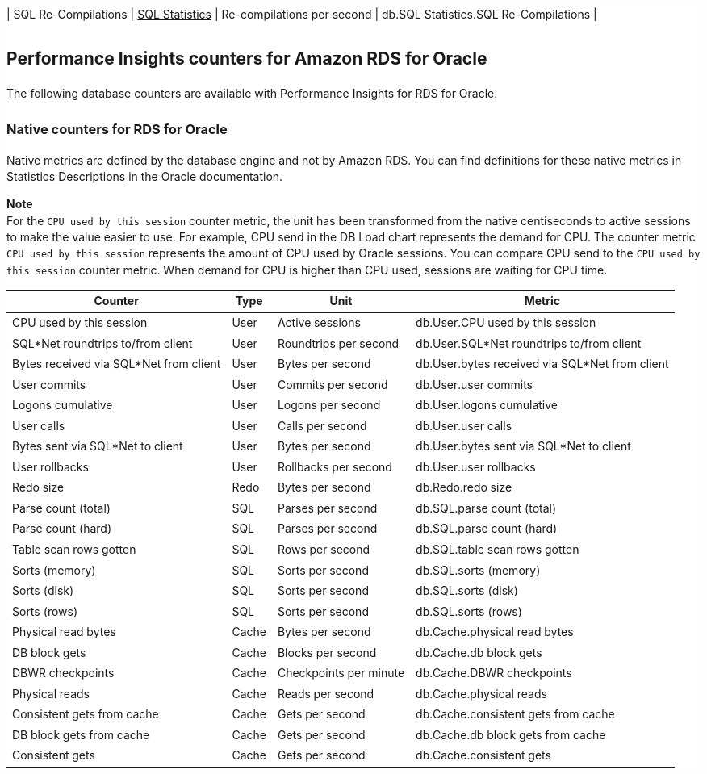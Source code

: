 | SQL Re\-Compilations | [SQL Statistics](https://docs.microsoft.com/en-us/sql/relational-databases/performance-monitor/sql-server-sql-statistics-object?view=sql-server-2017) | Re\-compilations per second | db\.SQL Statistics\.SQL Re\-Compilations | 

## Performance Insights counters for Amazon RDS for Oracle<a name="USER_PerfInsights_Counters.Oracle"></a>

The following database counters are available with Performance Insights for RDS for Oracle\.

### Native counters for RDS for Oracle<a name="USER_PerfInsights_Counters.Oracle.Native"></a>

Native metrics are defined by the database engine and not by Amazon RDS\. You can find definitions for these native metrics in [Statistics Descriptions](https://docs.oracle.com/en/database/oracle/oracle-database/12.2/refrn/statistics-descriptions-2.html#GUID-2FBC1B7E-9123-41DD-8178-96176260A639) in the Oracle documentation\.

**Note**  
For the `CPU used by this session` counter metric, the unit has been transformed from the native centiseconds to active sessions to make the value easier to use\. For example, CPU send in the DB Load chart represents the demand for CPU\. The counter metric `CPU used by this session` represents the amount of CPU used by Oracle sessions\. You can compare CPU send to the `CPU used by this session` counter metric\. When demand for CPU is higher than CPU used, sessions are waiting for CPU time\.


| Counter | Type | Unit | Metric | 
| --- | --- | --- | --- | 
| CPU used by this session | User | Active sessions | db\.User\.CPU used by this session | 
| SQL\*Net roundtrips to/from client | User | Roundtrips per second | db\.User\.SQL\*Net roundtrips to/from client | 
| Bytes received via SQL\*Net from client | User | Bytes per second | db\.User\.bytes received via SQL\*Net from client | 
| User commits | User | Commits per second | db\.User\.user commits | 
| Logons cumulative | User | Logons per second | db\.User\.logons cumulative | 
| User calls | User | Calls per second | db\.User\.user calls | 
| Bytes sent via SQL\*Net to client | User | Bytes per second | db\.User\.bytes sent via SQL\*Net to client | 
| User rollbacks | User | Rollbacks per second | db\.User\.user rollbacks | 
| Redo size | Redo | Bytes per second | db\.Redo\.redo size | 
| Parse count \(total\) | SQL | Parses per second | db\.SQL\.parse count \(total\) | 
| Parse count \(hard\) | SQL | Parses per second | db\.SQL\.parse count \(hard\) | 
| Table scan rows gotten | SQL | Rows per second | db\.SQL\.table scan rows gotten | 
| Sorts \(memory\) | SQL | Sorts per second | db\.SQL\.sorts \(memory\) | 
| Sorts \(disk\) | SQL | Sorts per second | db\.SQL\.sorts \(disk\) | 
| Sorts \(rows\) | SQL | Sorts per second | db\.SQL\.sorts \(rows\) | 
| Physical read bytes | Cache | Bytes per second | db\.Cache\.physical read bytes | 
| DB block gets | Cache | Blocks per second | db\.Cache\.db block gets | 
| DBWR checkpoints | Cache | Checkpoints per minute | db\.Cache\.DBWR checkpoints | 
| Physical reads | Cache | Reads per second | db\.Cache\.physical reads | 
| Consistent gets from cache | Cache | Gets per second | db\.Cache\.consistent gets from cache | 
| DB block gets from cache | Cache | Gets per second | db\.Cache\.db block gets from cache | 
| Consistent gets | Cache | Gets per second | db\.Cache\.consistent gets | 
